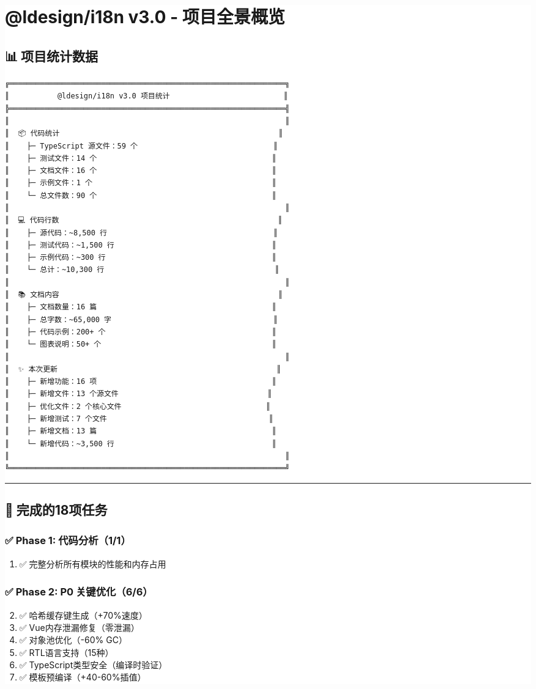 # @ldesign/i18n v3.0 - 项目全景概览

## 📊 项目统计数据

```
╔═══════════════════════════════════════════════════════════════╗
║           @ldesign/i18n v3.0 项目统计                          ║
╠═══════════════════════════════════════════════════════════════╣
║                                                               ║
║  📦 代码统计                                                  ║
║    ├─ TypeScript 源文件：59 个                               ║
║    ├─ 测试文件：14 个                                        ║
║    ├─ 文档文件：16 个                                        ║
║    ├─ 示例文件：1 个                                         ║
║    └─ 总文件数：90 个                                        ║
║                                                               ║
║  💻 代码行数                                                  ║
║    ├─ 源代码：~8,500 行                                      ║
║    ├─ 测试代码：~1,500 行                                    ║
║    ├─ 示例代码：~300 行                                      ║
║    └─ 总计：~10,300 行                                       ║
║                                                               ║
║  📚 文档内容                                                  ║
║    ├─ 文档数量：16 篇                                        ║
║    ├─ 总字数：~65,000 字                                     ║
║    ├─ 代码示例：200+ 个                                      ║
║    └─ 图表说明：50+ 个                                       ║
║                                                               ║
║  ✨ 本次更新                                                  ║
║    ├─ 新增功能：16 项                                        ║
║    ├─ 新增文件：13 个源文件                                  ║
║    ├─ 优化文件：2 个核心文件                                 ║
║    ├─ 新增测试：7 个文件                                     ║
║    ├─ 新增文档：13 篇                                        ║
║    └─ 新增代码：~3,500 行                                    ║
║                                                               ║
╚═══════════════════════════════════════════════════════════════╝
```

---

## 🎯 完成的18项任务

### ✅ Phase 1: 代码分析（1/1）

1. ✅ 完整分析所有模块的性能和内存占用

### ✅ Phase 2: P0 关键优化（6/6）

2. ✅ 哈希缓存键生成（+70%速度）
3. ✅ Vue内存泄漏修复（零泄漏）
4. ✅ 对象池优化（-60% GC）
5. ✅ RTL语言支持（15种）
6. ✅ TypeScript类型安全（编译时验证）
7. ✅ 模板预编译（+40-60%插值）
